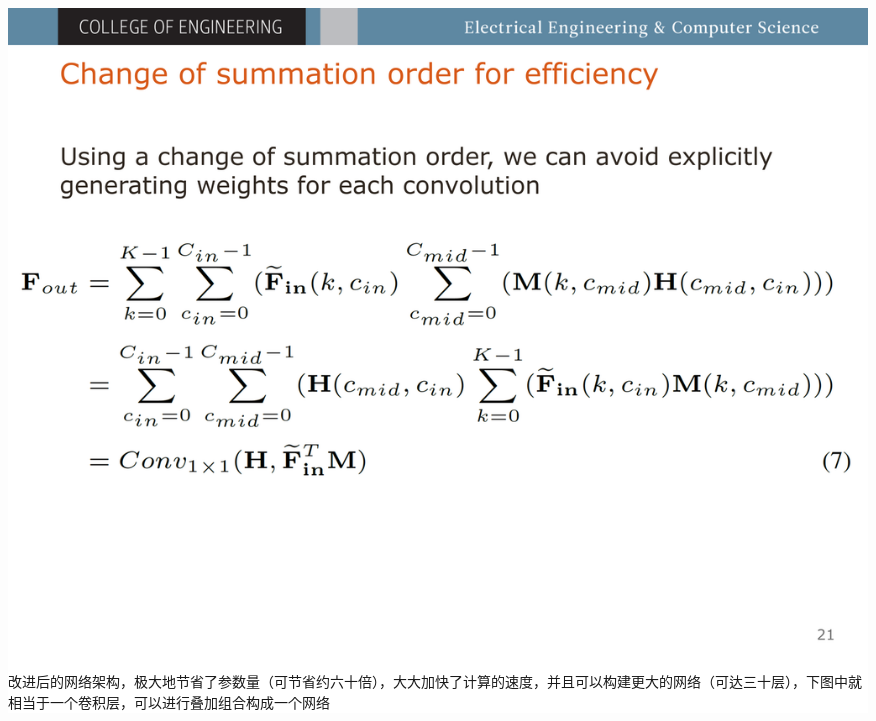 ![21](./assets/PointCloudDL_ShenlanOpen_ConvNet-On-PointCloud_LiFuxin_21.png)

改进后的网络架构，极大地节省了参数量（可节省约六十倍），大大加快了计算的速度，并且可以构建更大的网络（可达三十层），下图中就相当于一个卷积层，可以进行叠加组合构成一个网络
